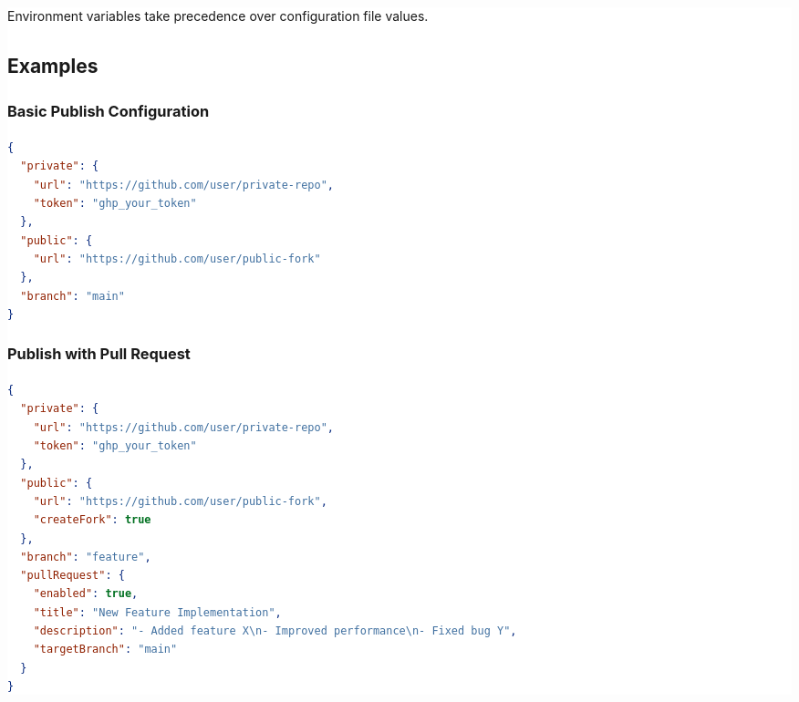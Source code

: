 Environment variables take precedence over configuration file values.

## Examples

### Basic Publish Configuration

```json
{
  "private": {
    "url": "https://github.com/user/private-repo",
    "token": "ghp_your_token"
  },
  "public": {
    "url": "https://github.com/user/public-fork"
  },
  "branch": "main"
}
```

### Publish with Pull Request

```json
{
  "private": {
    "url": "https://github.com/user/private-repo",
    "token": "ghp_your_token"
  },
  "public": {
    "url": "https://github.com/user/public-fork",
    "createFork": true
  },
  "branch": "feature",
  "pullRequest": {
    "enabled": true,
    "title": "New Feature Implementation",
    "description": "- Added feature X\n- Improved performance\n- Fixed bug Y",
    "targetBranch": "main"
  }
}
